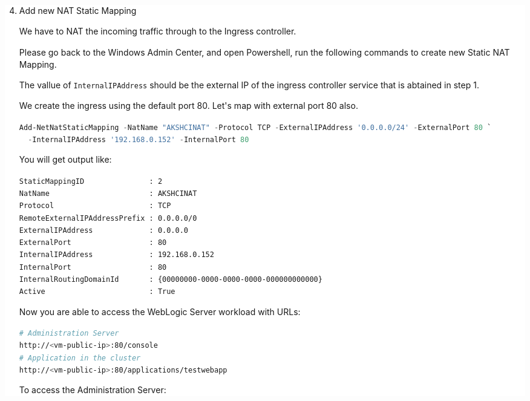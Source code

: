 
4. Add new NAT Static Mapping

    We have to NAT the incoming traffic through to the Ingress controller.

    Please go back to the Windows Admin Center, and open Powershell, run the following commands to create new Static NAT Mapping.

    The vallue of `InternalIPAddress` should be the external IP of the ingress controller service that is abtained in step 1.

    We create the ingress using the default port 80. Let's map with external port 80 also.

    ```powershell
    Add-NetNatStaticMapping -NatName "AKSHCINAT" -Protocol TCP -ExternalIPAddress '0.0.0.0/24' -ExternalPort 80 `
      -InternalIPAddress '192.168.0.152' -InternalPort 80
    ```

    You will get output like:

    ```text
    StaticMappingID               : 2
    NatName                       : AKSHCINAT
    Protocol                      : TCP
    RemoteExternalIPAddressPrefix : 0.0.0.0/0
    ExternalIPAddress             : 0.0.0.0
    ExternalPort                  : 80
    InternalIPAddress             : 192.168.0.152
    InternalPort                  : 80
    InternalRoutingDomainId       : {00000000-0000-0000-0000-000000000000}
    Active                        : True
    ```

    Now you are able to access the WebLogic Server workload with URLs:
    
    ```bash
    # Administration Server
    http://<vm-public-ip>:80/console
    # Application in the cluster
    http://<vm-public-ip>:80/applications/testwebapp
    ```
  
    To access the Administration Server:
